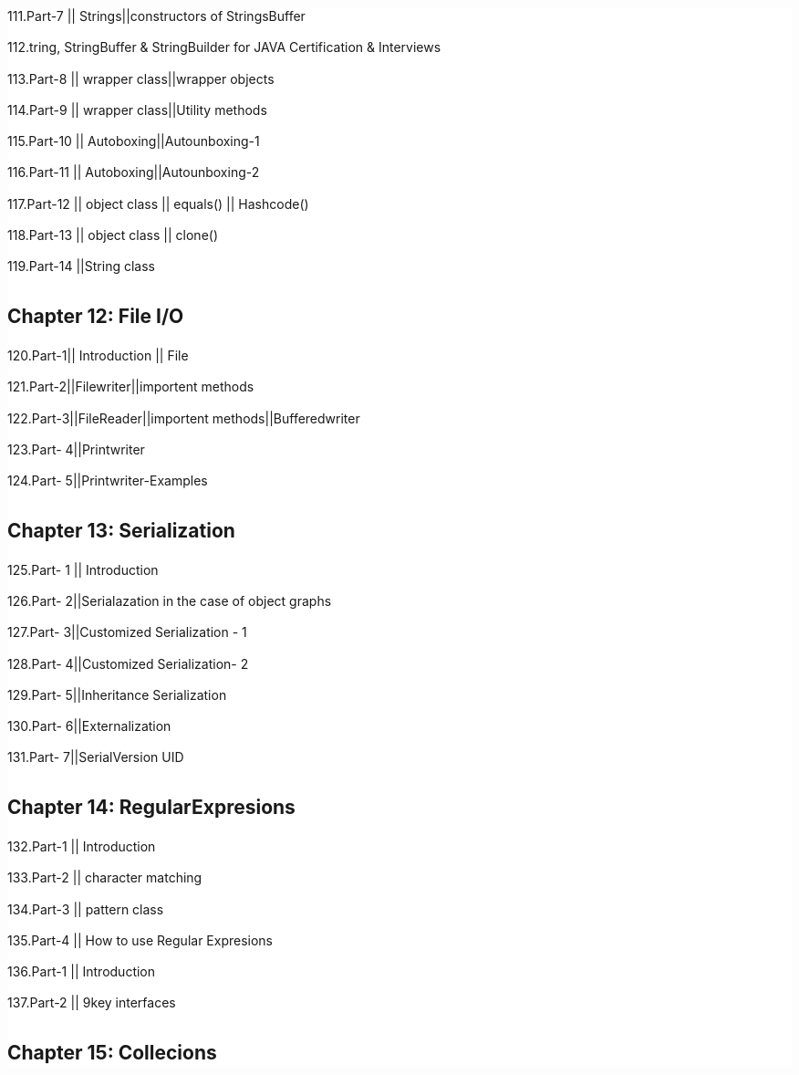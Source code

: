 111.Part-7 || Strings||constructors of StringsBuffer

112.tring, StringBuffer & StringBuilder for JAVA Certification & Interviews

113.Part-8 || wrapper class||wrapper objects

114.Part-9 || wrapper class||Utility methods

115.Part-10 || Autoboxing||Autounboxing-1

116.Part-11 || Autoboxing||Autounboxing-2

117.Part-12 || object class || equals() || Hashcode()

118.Part-13 || object class || clone()

119.Part-14 ||String class

## Chapter 12: File I/O

120.Part-1|| Introduction || File

121.Part-2||Filewriter||importent methods

122.Part-3||FileReader||importent methods||Bufferedwriter

123.Part- 4||Printwriter

124.Part- 5||Printwriter-Examples

## Chapter 13: Serialization

125.Part- 1 || Introduction

126.Part- 2||Serialazation in the case of object graphs

127.Part- 3||Customized Serialization - 1

128.Part- 4||Customized  Serialization- 2

129.Part- 5||Inheritance Serialization

130.Part- 6||Externalization

131.Part- 7||SerialVersion UID

## Chapter 14: RegularExpresions

132.Part-1 || Introduction

133.Part-2 || character matching

134.Part-3 || pattern class

135.Part-4 || How to use Regular Expresions

136.Part-1 || Introduction

137.Part-2 || 9key interfaces

## Chapter 15: Collecions
